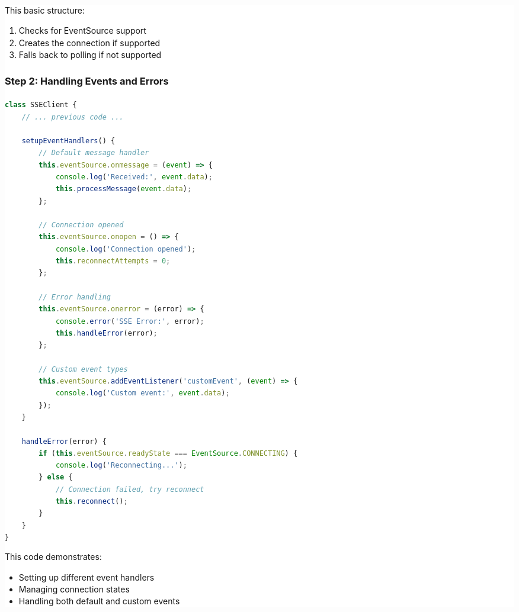 This basic structure:

1. Checks for EventSource support
2. Creates the connection if supported
3. Falls back to polling if not supported

### Step 2: Handling Events and Errors

```javascript
class SSEClient {
    // ... previous code ...
  
    setupEventHandlers() {
        // Default message handler
        this.eventSource.onmessage = (event) => {
            console.log('Received:', event.data);
            this.processMessage(event.data);
        };
      
        // Connection opened
        this.eventSource.onopen = () => {
            console.log('Connection opened');
            this.reconnectAttempts = 0;
        };
      
        // Error handling
        this.eventSource.onerror = (error) => {
            console.error('SSE Error:', error);
            this.handleError(error);
        };
      
        // Custom event types
        this.eventSource.addEventListener('customEvent', (event) => {
            console.log('Custom event:', event.data);
        });
    }
  
    handleError(error) {
        if (this.eventSource.readyState === EventSource.CONNECTING) {
            console.log('Reconnecting...');
        } else {
            // Connection failed, try reconnect
            this.reconnect();
        }
    }
}
```

This code demonstrates:

* Setting up different event handlers
* Managing connection states
* Handling both default and custom events
